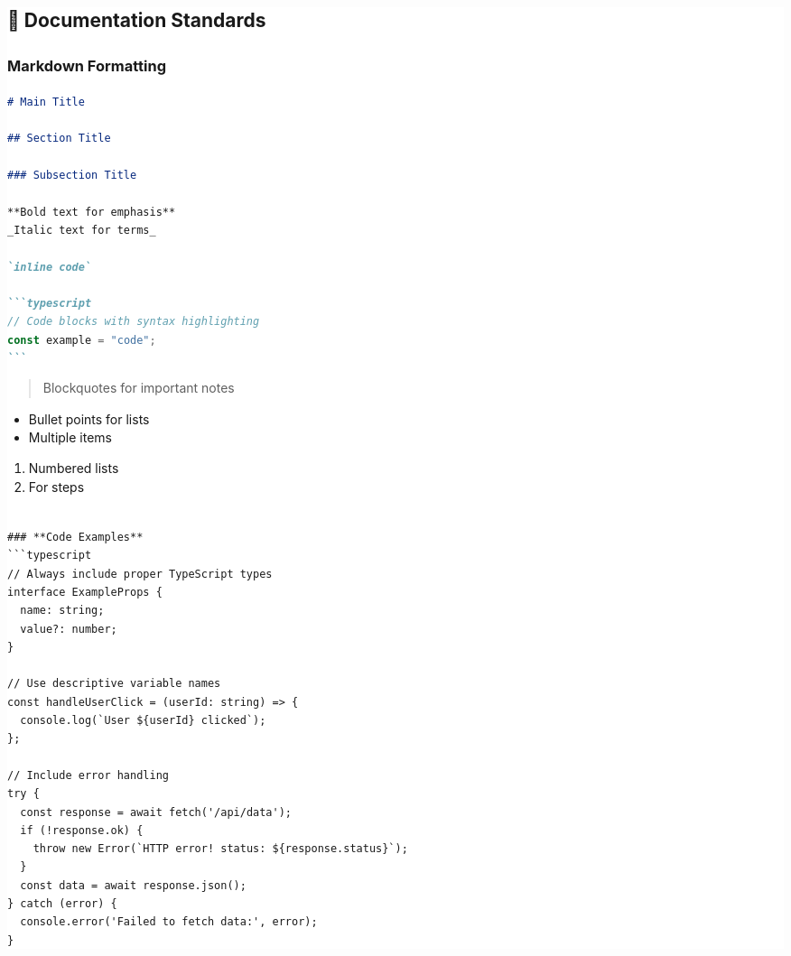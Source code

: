 ## 🎯 **Documentation Standards**

### **Markdown Formatting**

````markdown
# Main Title

## Section Title

### Subsection Title

**Bold text for emphasis**
_Italic text for terms_

`inline code`

```typescript
// Code blocks with syntax highlighting
const example = "code";
```
````

> Blockquotes for important notes

- Bullet points for lists
- Multiple items

1. Numbered lists
2. For steps

````

### **Code Examples**
```typescript
// Always include proper TypeScript types
interface ExampleProps {
  name: string;
  value?: number;
}

// Use descriptive variable names
const handleUserClick = (userId: string) => {
  console.log(`User ${userId} clicked`);
};

// Include error handling
try {
  const response = await fetch('/api/data');
  if (!response.ok) {
    throw new Error(`HTTP error! status: ${response.status}`);
  }
  const data = await response.json();
} catch (error) {
  console.error('Failed to fetch data:', error);
}
````
